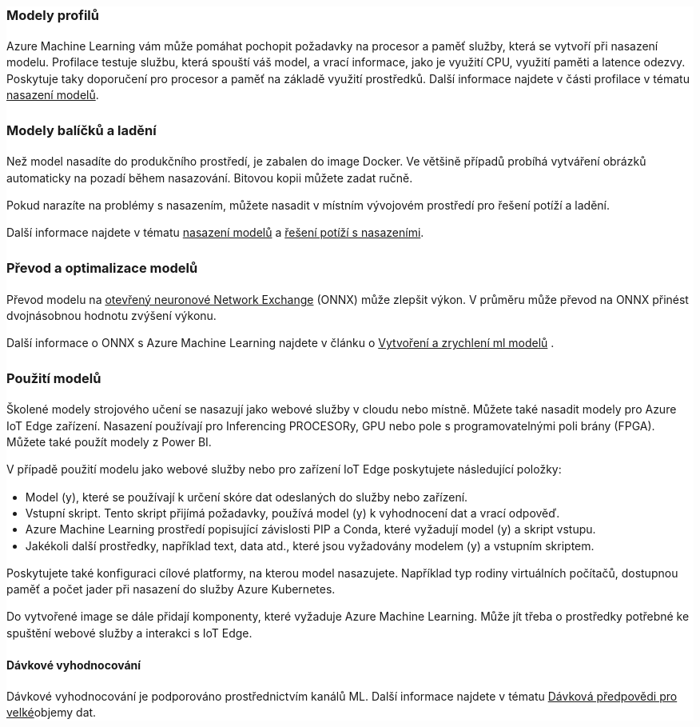 ### <a name="profile-models"></a>Modely profilů

Azure Machine Learning vám může pomáhat pochopit požadavky na procesor a paměť služby, která se vytvoří při nasazení modelu. Profilace testuje službu, která spouští váš model, a vrací informace, jako je využití CPU, využití paměti a latence odezvy. Poskytuje taky doporučení pro procesor a paměť na základě využití prostředků.
Další informace najdete v části profilace v tématu [nasazení modelů](how-to-deploy-profile-model.md).

### <a name="package-and-debug-models"></a>Modely balíčků a ladění

Než model nasadíte do produkčního prostředí, je zabalen do image Docker. Ve většině případů probíhá vytváření obrázků automaticky na pozadí během nasazování. Bitovou kopii můžete zadat ručně.

Pokud narazíte na problémy s nasazením, můžete nasadit v místním vývojovém prostředí pro řešení potíží a ladění.

Další informace najdete v tématu [nasazení modelů](how-to-deploy-and-where.md#registermodel) a [řešení potíží s nasazeními](how-to-troubleshoot-deployment.md).

### <a name="convert-and-optimize-models"></a>Převod a optimalizace modelů

Převod modelu na [otevřený neuronové Network Exchange](https://onnx.ai) (ONNX) může zlepšit výkon. V průměru může převod na ONNX přinést dvojnásobnou hodnotu zvýšení výkonu.

Další informace o ONNX s Azure Machine Learning najdete v článku o [Vytvoření a zrychlení ml modelů](concept-onnx.md) .

### <a name="use-models"></a>Použití modelů

Školené modely strojového učení se nasazují jako webové služby v cloudu nebo místně. Můžete také nasadit modely pro Azure IoT Edge zařízení. Nasazení používají pro Inferencing PROCESORy, GPU nebo pole s programovatelnými poli brány (FPGA). Můžete také použít modely z Power BI.

V případě použití modelu jako webové služby nebo pro zařízení IoT Edge poskytujete následující položky:

* Model (y), které se používají k určení skóre dat odeslaných do služby nebo zařízení.
* Vstupní skript. Tento skript přijímá požadavky, používá model (y) k vyhodnocení dat a vrací odpověď.
* Azure Machine Learning prostředí popisující závislosti PIP a Conda, které vyžadují model (y) a skript vstupu.
* Jakékoli další prostředky, například text, data atd., které jsou vyžadovány modelem (y) a vstupním skriptem.

Poskytujete také konfiguraci cílové platformy, na kterou model nasazujete. Například typ rodiny virtuálních počítačů, dostupnou paměť a počet jader při nasazení do služby Azure Kubernetes.

Do vytvořené image se dále přidají komponenty, které vyžaduje Azure Machine Learning. Může jít třeba o prostředky potřebné ke spuštění webové služby a interakci s IoT Edge.

#### <a name="batch-scoring"></a>Dávkové vyhodnocování
Dávkové vyhodnocování je podporováno prostřednictvím kanálů ML. Další informace najdete v tématu [Dávková předpovědi pro velké](./tutorial-pipeline-batch-scoring-classification.md)objemy dat.
